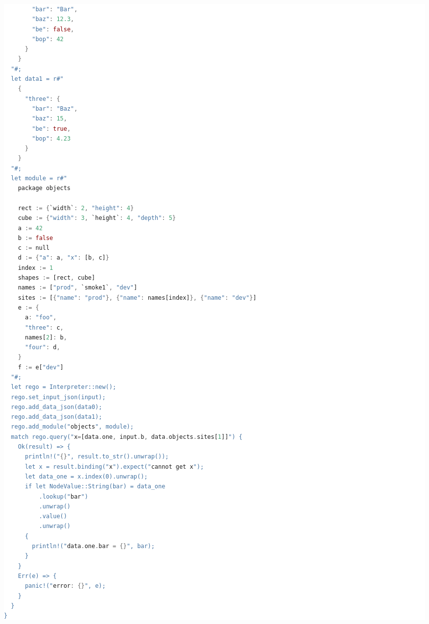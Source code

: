 ```rust
        "bar": "Bar",
        "baz": 12.3,
        "be": false,
        "bop": 42
      }
    }
  "#;
  let data1 = r#"
    {
      "three": {
        "bar": "Baz",
        "baz": 15,
        "be": true,
        "bop": 4.23
      }
    }        
  "#;
  let module = r#"
    package objects
 
    rect := {`width`: 2, "height": 4}
    cube := {"width": 3, `height`: 4, "depth": 5}
    a := 42
    b := false
    c := null
    d := {"a": a, "x": [b, c]}
    index := 1
    shapes := [rect, cube]
    names := ["prod", `smoke1`, "dev"]
    sites := [{"name": "prod"}, {"name": names[index]}, {"name": "dev"}]
    e := {
      a: "foo",
      "three": c,
      names[2]: b,
      "four": d,
    }
    f := e["dev"]                
  "#;
  let rego = Interpreter::new();
  rego.set_input_json(input);
  rego.add_data_json(data0);
  rego.add_data_json(data1);
  rego.add_module("objects", module);
  match rego.query("x=[data.one, input.b, data.objects.sites[1]]") {
    Ok(result) => {
      println!("{}", result.to_str().unwrap());
      let x = result.binding("x").expect("cannot get x");
      let data_one = x.index(0).unwrap();
      if let NodeValue::String(bar) = data_one
          .lookup("bar")
          .unwrap()
          .value()
          .unwrap()
      {
        println!("data.one.bar = {}", bar);
      }
    }
    Err(e) => {
      panic!("error: {}", e);
    }
  }
}
```